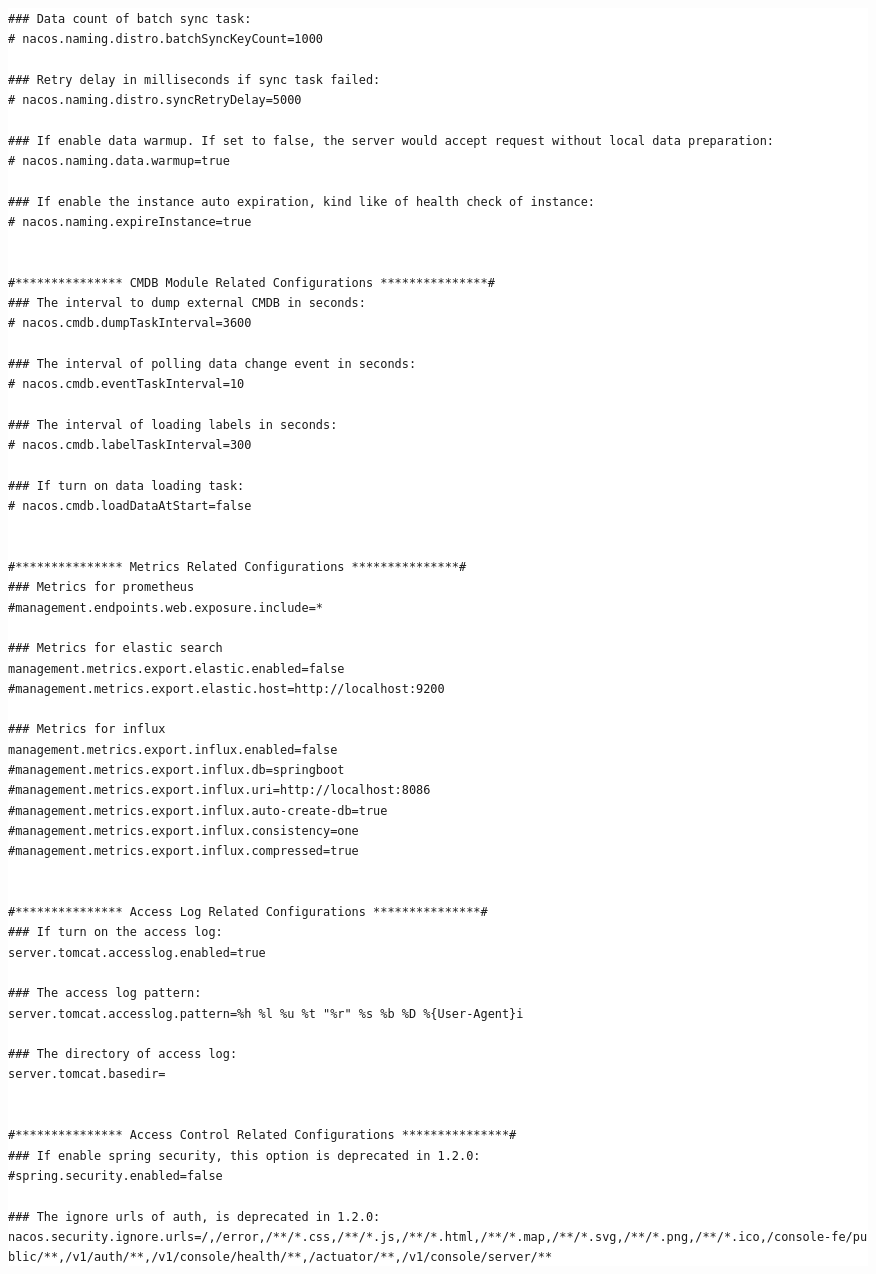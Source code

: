 ```properties
### Data count of batch sync task:
# nacos.naming.distro.batchSyncKeyCount=1000

### Retry delay in milliseconds if sync task failed:
# nacos.naming.distro.syncRetryDelay=5000

### If enable data warmup. If set to false, the server would accept request without local data preparation:
# nacos.naming.data.warmup=true

### If enable the instance auto expiration, kind like of health check of instance:
# nacos.naming.expireInstance=true


#*************** CMDB Module Related Configurations ***************#
### The interval to dump external CMDB in seconds:
# nacos.cmdb.dumpTaskInterval=3600

### The interval of polling data change event in seconds:
# nacos.cmdb.eventTaskInterval=10

### The interval of loading labels in seconds:
# nacos.cmdb.labelTaskInterval=300

### If turn on data loading task:
# nacos.cmdb.loadDataAtStart=false


#*************** Metrics Related Configurations ***************#
### Metrics for prometheus
#management.endpoints.web.exposure.include=*

### Metrics for elastic search
management.metrics.export.elastic.enabled=false
#management.metrics.export.elastic.host=http://localhost:9200

### Metrics for influx
management.metrics.export.influx.enabled=false
#management.metrics.export.influx.db=springboot
#management.metrics.export.influx.uri=http://localhost:8086
#management.metrics.export.influx.auto-create-db=true
#management.metrics.export.influx.consistency=one
#management.metrics.export.influx.compressed=true


#*************** Access Log Related Configurations ***************#
### If turn on the access log:
server.tomcat.accesslog.enabled=true

### The access log pattern:
server.tomcat.accesslog.pattern=%h %l %u %t "%r" %s %b %D %{User-Agent}i

### The directory of access log:
server.tomcat.basedir=


#*************** Access Control Related Configurations ***************#
### If enable spring security, this option is deprecated in 1.2.0:
#spring.security.enabled=false

### The ignore urls of auth, is deprecated in 1.2.0:
nacos.security.ignore.urls=/,/error,/**/*.css,/**/*.js,/**/*.html,/**/*.map,/**/*.svg,/**/*.png,/**/*.ico,/console-fe/public/**,/v1/auth/**,/v1/console/health/**,/actuator/**,/v1/console/server/**
```